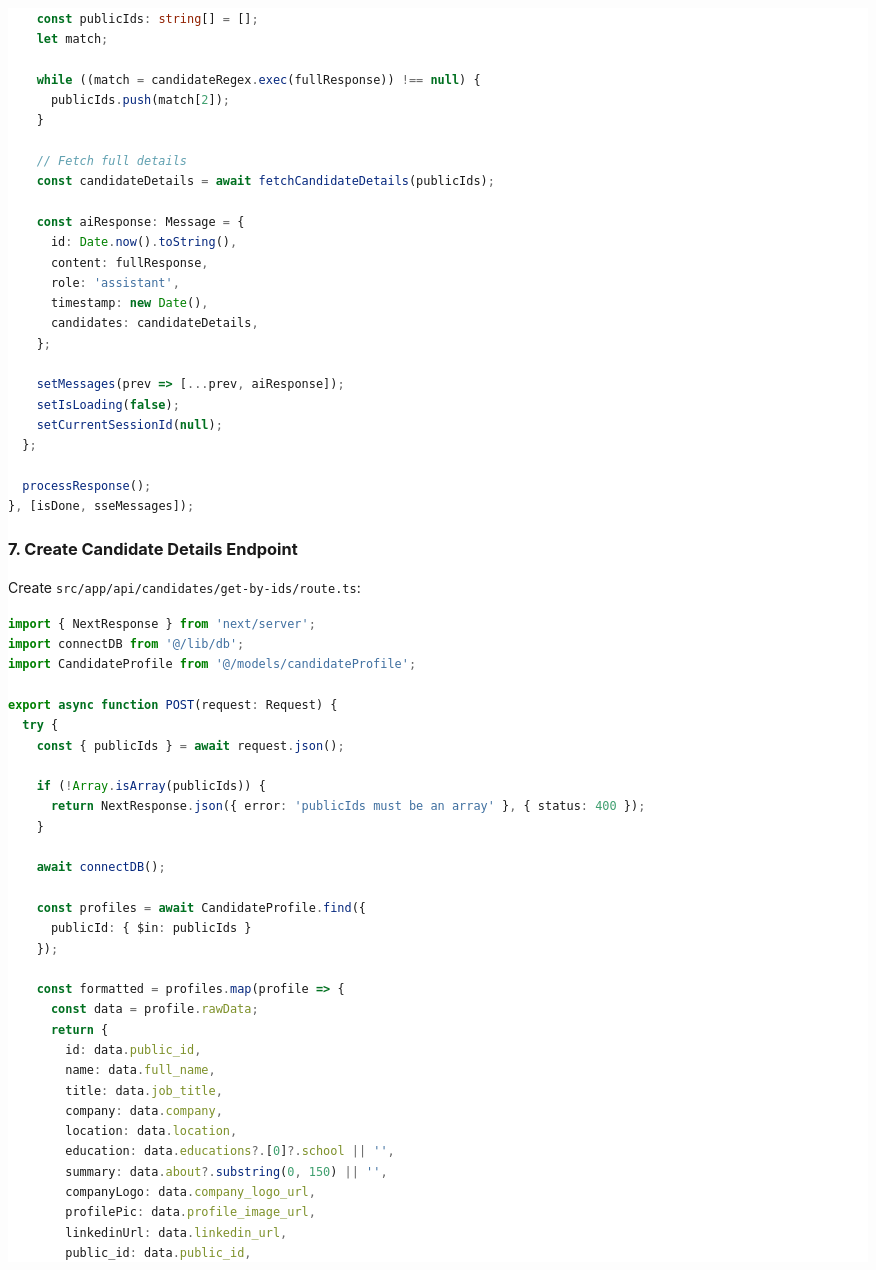 ```typescript
    const publicIds: string[] = [];
    let match;

    while ((match = candidateRegex.exec(fullResponse)) !== null) {
      publicIds.push(match[2]);
    }

    // Fetch full details
    const candidateDetails = await fetchCandidateDetails(publicIds);

    const aiResponse: Message = {
      id: Date.now().toString(),
      content: fullResponse,
      role: 'assistant',
      timestamp: new Date(),
      candidates: candidateDetails,
    };

    setMessages(prev => [...prev, aiResponse]);
    setIsLoading(false);
    setCurrentSessionId(null);
  };

  processResponse();
}, [isDone, sseMessages]);
```

### 7. Create Candidate Details Endpoint

Create `src/app/api/candidates/get-by-ids/route.ts`:

```typescript
import { NextResponse } from 'next/server';
import connectDB from '@/lib/db';
import CandidateProfile from '@/models/candidateProfile';

export async function POST(request: Request) {
  try {
    const { publicIds } = await request.json();

    if (!Array.isArray(publicIds)) {
      return NextResponse.json({ error: 'publicIds must be an array' }, { status: 400 });
    }

    await connectDB();

    const profiles = await CandidateProfile.find({
      publicId: { $in: publicIds }
    });

    const formatted = profiles.map(profile => {
      const data = profile.rawData;
      return {
        id: data.public_id,
        name: data.full_name,
        title: data.job_title,
        company: data.company,
        location: data.location,
        education: data.educations?.[0]?.school || '',
        summary: data.about?.substring(0, 150) || '',
        companyLogo: data.company_logo_url,
        profilePic: data.profile_image_url,
        linkedinUrl: data.linkedin_url,
        public_id: data.public_id,
```